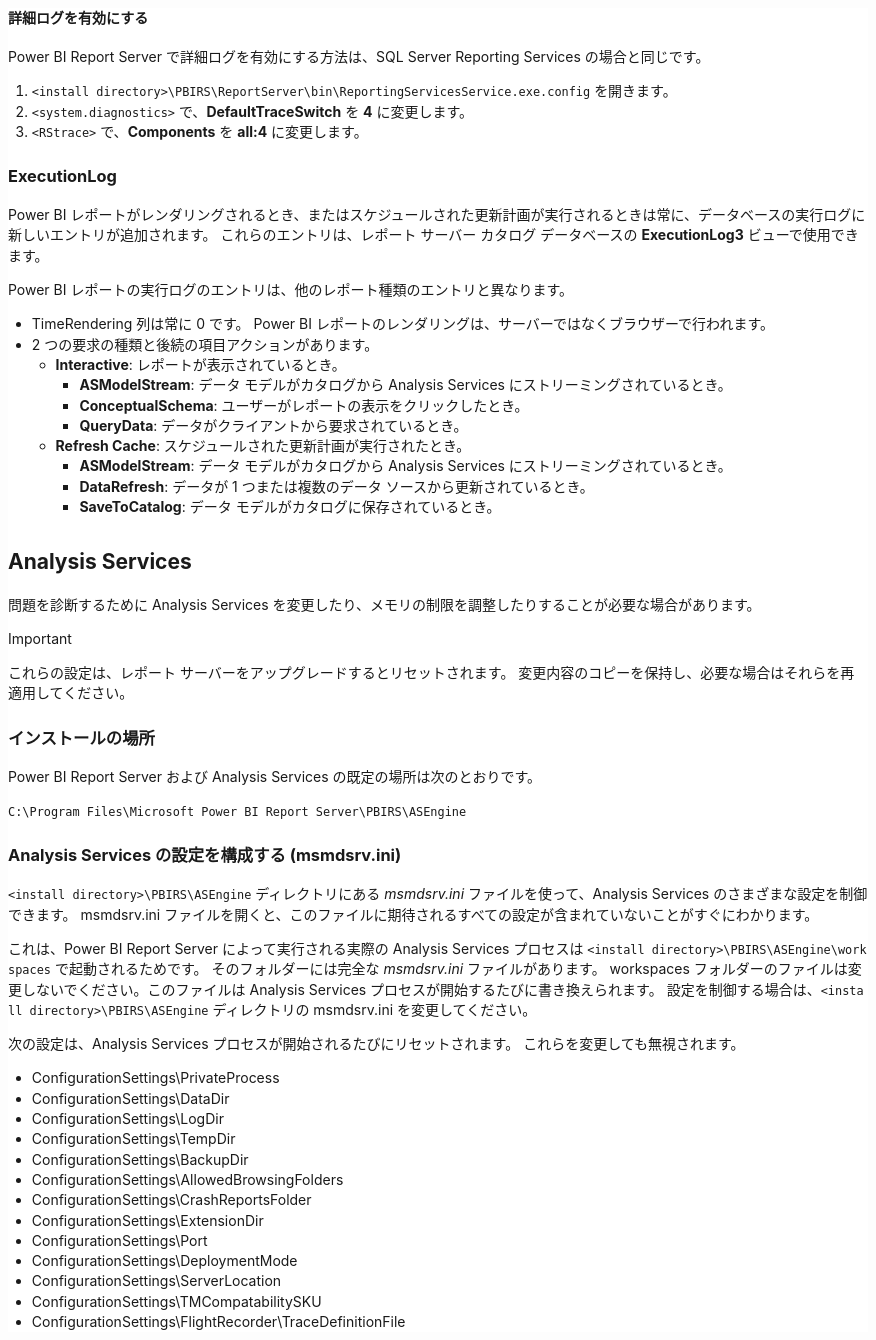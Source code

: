 #### <a name="enabling-verbose-logging"></a>詳細ログを有効にする
Power BI Report Server で詳細ログを有効にする方法は、SQL Server Reporting Services の場合と同じです。

1. `<install directory>\PBIRS\ReportServer\bin\ReportingServicesService.exe.config` を開きます。
2. `<system.diagnostics>` で、**DefaultTraceSwitch** を **4** に変更します。
3. `<RStrace>` で、**Components** を **all:4** に変更します。 

### <a name="executionlog"></a>ExecutionLog
Power BI レポートがレンダリングされるとき、またはスケジュールされた更新計画が実行されるときは常に、データベースの実行ログに新しいエントリが追加されます。 これらのエントリは、レポート サーバー カタログ データベースの **ExecutionLog3** ビューで使用できます。

Power BI レポートの実行ログのエントリは、他のレポート種類のエントリと異なります。

* TimeRendering 列は常に 0 です。 Power BI レポートのレンダリングは、サーバーではなくブラウザーで行われます。
* 2 つの要求の種類と後続の項目アクションがあります。
  * **Interactive**: レポートが表示されているとき。
    * **ASModelStream**: データ モデルがカタログから Analysis Services にストリーミングされているとき。
    * **ConceptualSchema**: ユーザーがレポートの表示をクリックしたとき。
    * **QueryData**: データがクライアントから要求されているとき。
  * **Refresh Cache**: スケジュールされた更新計画が実行されたとき。
    * **ASModelStream**: データ モデルがカタログから Analysis Services にストリーミングされているとき。
    * **DataRefresh**: データが 1 つまたは複数のデータ ソースから更新されているとき。
    * **SaveToCatalog**: データ モデルがカタログに保存されているとき。

## <a name="analysis-services"></a>Analysis Services
問題を診断するために Analysis Services を変更したり、メモリの制限を調整したりすることが必要な場合があります。

> [!IMPORTANT]
> これらの設定は、レポート サーバーをアップグレードするとリセットされます。 変更内容のコピーを保持し、必要な場合はそれらを再適用してください。
> 
> 

### <a name="install-location"></a>インストールの場所
Power BI Report Server および Analysis Services の既定の場所は次のとおりです。

`C:\Program Files\Microsoft Power BI Report Server\PBIRS\ASEngine`

### <a name="configuring-analysis-services-settings-msmdsrvini"></a>Analysis Services の設定を構成する (msmdsrv.ini)
`<install directory>\PBIRS\ASEngine` ディレクトリにある *msmdsrv.ini* ファイルを使って、Analysis Services のさまざまな設定を制御できます。 msmdsrv.ini ファイルを開くと、このファイルに期待されるすべての設定が含まれていないことがすぐにわかります。 

これは、Power BI Report Server によって実行される実際の Analysis Services プロセスは `<install directory>\PBIRS\ASEngine\workspaces` で起動されるためです。 そのフォルダーには完全な *msmdsrv.ini* ファイルがあります。 workspaces フォルダーのファイルは変更しないでください。このファイルは Analysis Services プロセスが開始するたびに書き換えられます。 設定を制御する場合は、`<install directory>\PBIRS\ASEngine` ディレクトリの msmdsrv.ini を変更してください。

次の設定は、Analysis Services プロセスが開始されるたびにリセットされます。 これらを変更しても無視されます。

* ConfigurationSettings\PrivateProcess
* ConfigurationSettings\DataDir
* ConfigurationSettings\LogDir
* ConfigurationSettings\TempDir
* ConfigurationSettings\BackupDir
* ConfigurationSettings\AllowedBrowsingFolders
* ConfigurationSettings\CrashReportsFolder
* ConfigurationSettings\ExtensionDir
* ConfigurationSettings\Port
* ConfigurationSettings\DeploymentMode
* ConfigurationSettings\ServerLocation
* ConfigurationSettings\TMCompatabilitySKU
* ConfigurationSettings\FlightRecorder\TraceDefinitionFile

